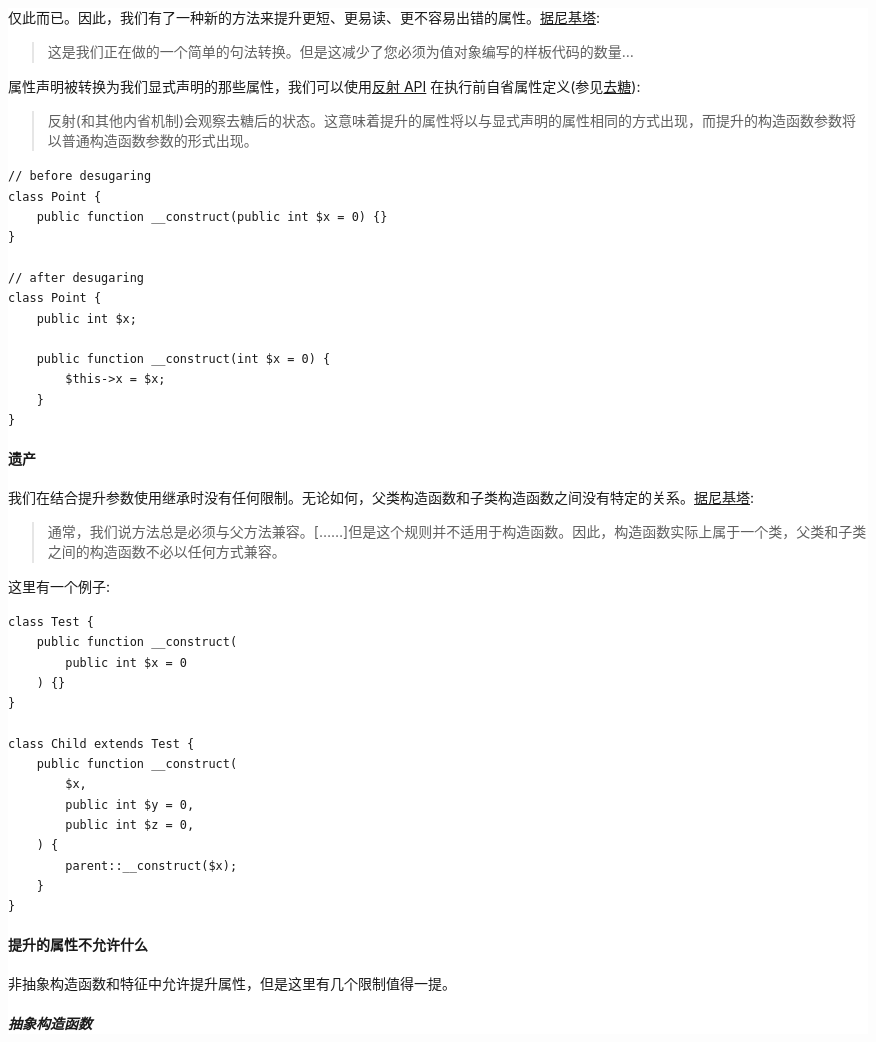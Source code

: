 仅此而已。因此，我们有了一种新的方法来提升更短、更易读、更不容易出错的属性。[据尼基塔](https://phpinternals.news/53):

> 这是我们正在做的一个简单的句法转换。但是这减少了您必须为值对象编写的样板代码的数量…

属性声明被转换为我们显式声明的那些属性，我们可以使用[反射 API](https://www.php.net/manual/en/intro.reflection.php) 在执行前自省属性定义(参见[去糖](https://wiki.php.net/rfc/constructor_promotion#desugaring)):

> 反射(和其他内省机制)会观察去糖后的状态。这意味着提升的属性将以与显式声明的属性相同的方式出现，而提升的构造函数参数将以普通构造函数参数的形式出现。

```
// before desugaring
class Point {
    public function __construct(public int $x = 0) {}
}

// after desugaring
class Point {
    public int $x;

    public function __construct(int $x = 0) {
        $this->x = $x;
    }
}
```

#### 遗产

我们在结合提升参数使用继承时没有任何限制。无论如何，父类构造函数和子类构造函数之间没有特定的关系。[据尼基塔](https://phpinternals.news/53):

> 通常，我们说方法总是必须与父方法兼容。[……]但是这个规则并不适用于构造函数。因此，构造函数实际上属于一个类，父类和子类之间的构造函数不必以任何方式兼容。

这里有一个例子:

```
class Test {
    public function __construct(
        public int $x = 0
    ) {}
}

class Child extends Test {
    public function __construct(
        $x, 
        public int $y = 0,
        public int $z = 0,
    ) {
        parent::__construct($x);
    }
}
```

#### 提升的属性不允许什么

非抽象构造函数和特征中允许提升属性，但是这里有几个限制值得一提。

##### 抽象构造函数
